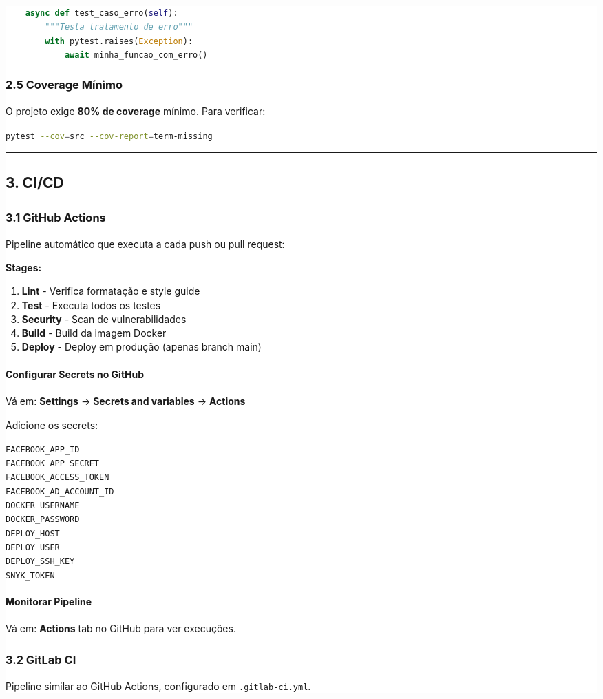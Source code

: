 ```python
    async def test_caso_erro(self):
        """Testa tratamento de erro"""
        with pytest.raises(Exception):
            await minha_funcao_com_erro()
```

### 2.5 Coverage Mínimo

O projeto exige **80% de coverage** mínimo. Para verificar:

```bash
pytest --cov=src --cov-report=term-missing
```

---

## 3. CI/CD

### 3.1 GitHub Actions

Pipeline automático que executa a cada push ou pull request:

**Stages:**
1. **Lint** - Verifica formatação e style guide
2. **Test** - Executa todos os testes
3. **Security** - Scan de vulnerabilidades
4. **Build** - Build da imagem Docker
5. **Deploy** - Deploy em produção (apenas branch main)

#### Configurar Secrets no GitHub

Vá em: **Settings** → **Secrets and variables** → **Actions**

Adicione os secrets:
```
FACEBOOK_APP_ID
FACEBOOK_APP_SECRET
FACEBOOK_ACCESS_TOKEN
FACEBOOK_AD_ACCOUNT_ID
DOCKER_USERNAME
DOCKER_PASSWORD
DEPLOY_HOST
DEPLOY_USER
DEPLOY_SSH_KEY
SNYK_TOKEN
```

#### Monitorar Pipeline

Vá em: **Actions** tab no GitHub para ver execuções.

### 3.2 GitLab CI

Pipeline similar ao GitHub Actions, configurado em `.gitlab-ci.yml`.
